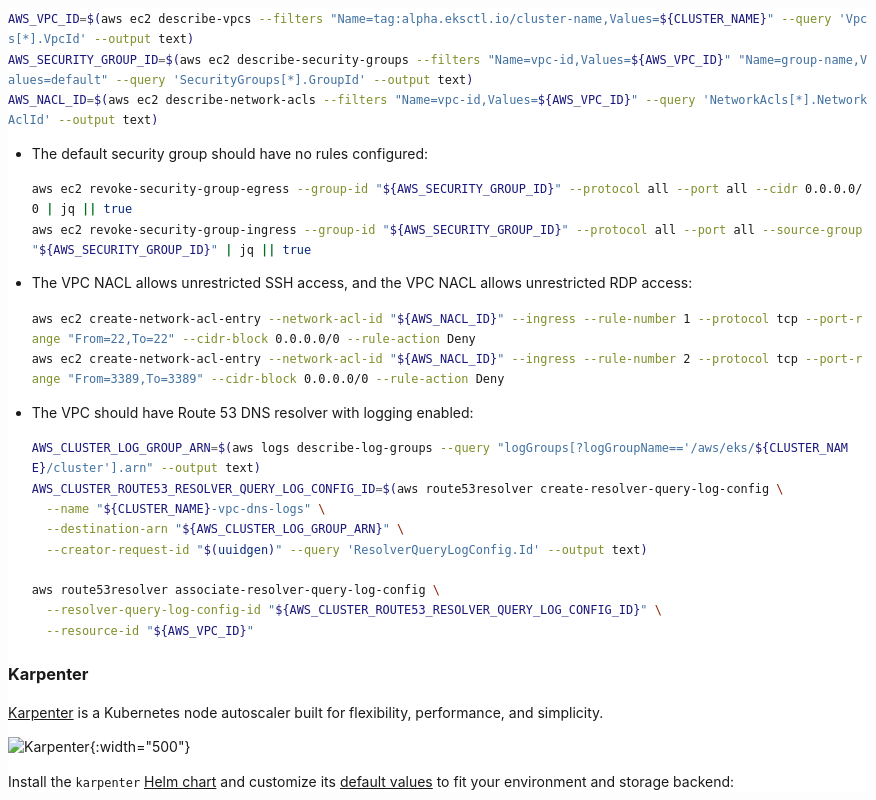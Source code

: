 ```bash
AWS_VPC_ID=$(aws ec2 describe-vpcs --filters "Name=tag:alpha.eksctl.io/cluster-name,Values=${CLUSTER_NAME}" --query 'Vpcs[*].VpcId' --output text)
AWS_SECURITY_GROUP_ID=$(aws ec2 describe-security-groups --filters "Name=vpc-id,Values=${AWS_VPC_ID}" "Name=group-name,Values=default" --query 'SecurityGroups[*].GroupId' --output text)
AWS_NACL_ID=$(aws ec2 describe-network-acls --filters "Name=vpc-id,Values=${AWS_VPC_ID}" --query 'NetworkAcls[*].NetworkAclId' --output text)
```

- The default security group should have no rules configured:

  ```bash
  aws ec2 revoke-security-group-egress --group-id "${AWS_SECURITY_GROUP_ID}" --protocol all --port all --cidr 0.0.0.0/0 | jq || true
  aws ec2 revoke-security-group-ingress --group-id "${AWS_SECURITY_GROUP_ID}" --protocol all --port all --source-group "${AWS_SECURITY_GROUP_ID}" | jq || true
  ```

- The VPC NACL allows unrestricted SSH access, and the VPC NACL allows
  unrestricted RDP access:

  ```bash
  aws ec2 create-network-acl-entry --network-acl-id "${AWS_NACL_ID}" --ingress --rule-number 1 --protocol tcp --port-range "From=22,To=22" --cidr-block 0.0.0.0/0 --rule-action Deny
  aws ec2 create-network-acl-entry --network-acl-id "${AWS_NACL_ID}" --ingress --rule-number 2 --protocol tcp --port-range "From=3389,To=3389" --cidr-block 0.0.0.0/0 --rule-action Deny
  ```

- The VPC should have Route 53 DNS resolver with logging enabled:

  ```bash
  AWS_CLUSTER_LOG_GROUP_ARN=$(aws logs describe-log-groups --query "logGroups[?logGroupName=='/aws/eks/${CLUSTER_NAME}/cluster'].arn" --output text)
  AWS_CLUSTER_ROUTE53_RESOLVER_QUERY_LOG_CONFIG_ID=$(aws route53resolver create-resolver-query-log-config \
    --name "${CLUSTER_NAME}-vpc-dns-logs" \
    --destination-arn "${AWS_CLUSTER_LOG_GROUP_ARN}" \
    --creator-request-id "$(uuidgen)" --query 'ResolverQueryLogConfig.Id' --output text)

  aws route53resolver associate-resolver-query-log-config \
    --resolver-query-log-config-id "${AWS_CLUSTER_ROUTE53_RESOLVER_QUERY_LOG_CONFIG_ID}" \
    --resource-id "${AWS_VPC_ID}"
  ```

### Karpenter

[Karpenter](https://karpenter.sh/) is a Kubernetes node autoscaler built for
flexibility, performance, and simplicity.

![Karpenter](https://raw.githubusercontent.com/aws/karpenter-provider-aws/41b115a0b85677641e387635496176c4cc30d4c6/website/static/full_logo.svg){:width="500"}

Install the `karpenter` [Helm chart](https://github.com/aws/karpenter-provider-aws/tree/main/charts/karpenter)
and customize its [default values](https://github.com/aws/karpenter-provider-aws/blob/v1.6.2/charts/karpenter/values.yaml)
to fit your environment and storage backend:
